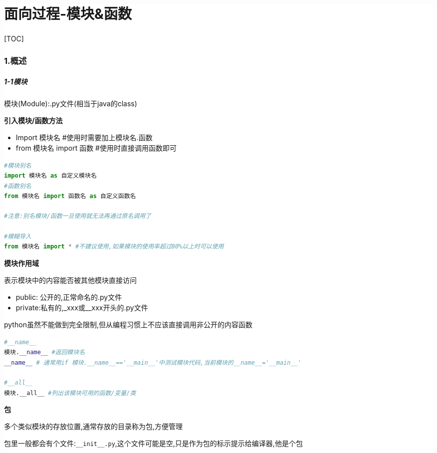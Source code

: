 # 面向过程-模块&函数

[TOC]

### 1.概述

##### 1-1模块

模块(Module):.py文件(相当于java的class)

**引入模块/函数方法**

- Import 模块名 #使用时需要加上模块名.函数
- from 模块名 import 函数 #使用时直接调用函数即可



```python
#模块别名
import 模块名 as 自定义模块名
#函数别名
from 模块名 import 函数名 as 自定义函数名

#注意:别名模块/函数一旦使用就无法再通过原名调用了

#模糊导入
from 模块名 import * #不建议使用,如果模块的使用率超过80%以上时可以使用
```



**模块作用域**

表示模块中的内容能否被其他模块直接访问

- public: 公开的,正常命名的.py文件
- private:私有的,_xxx或__xxx开头的.py文件

python虽然不能做到完全限制,但从编程习惯上不应该直接调用非公开的内容函数

```python
#__name__ 
模块.__name__ #返回模块名
__name__ # 通常用if 模块.__name__=='__main__'中测试模块代码,当前模块的__name__='__main__'

#__all__
模块.__all__ #列出该模块可用的函数/变量/类

```



**包**

多个类似模块的存放位置,通常存放的目录称为包,方便管理

包里一般都会有个文件:`__init__.py`,这个文件可能是空,只是作为包的标示提示给编译器,他是个包


